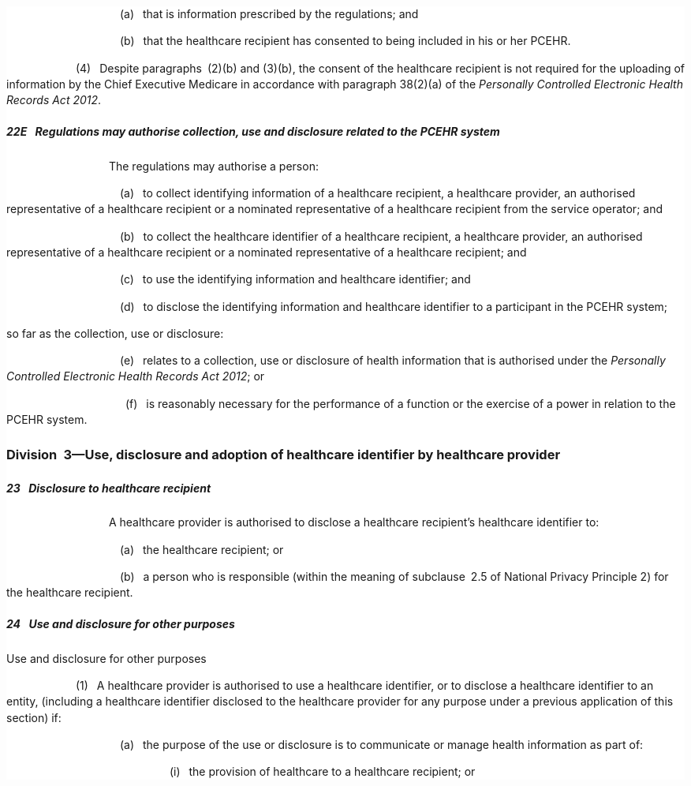                      (a)  that is information prescribed by the regulations; and

                     (b)  that the healthcare recipient has consented to being included in his or her PCEHR.

             (4)  Despite paragraphs (2)(b) and (3)(b), the consent of the healthcare recipient is not required for the uploading of information by the Chief Executive Medicare in accordance with paragraph 38(2)(a) of the _Personally Controlled Electronic Health Records Act 2012_.

##### <a id="22E"></a>22E  Regulations may authorise collection, use and disclosure related to the PCEHR system

                   The regulations may authorise a person:

                     (a)  to collect identifying information of a healthcare recipient, a healthcare provider, an authorised representative of a healthcare recipient or a nominated representative of a healthcare recipient from the service operator; and

                     (b)  to collect the healthcare identifier of a healthcare recipient, a healthcare provider, an authorised representative of a healthcare recipient or a nominated representative of a healthcare recipient; and

                     (c)  to use the identifying information and healthcare identifier; and

                     (d)  to disclose the identifying information and healthcare identifier to a participant in the PCEHR system;

so far as the collection, use or disclosure:

                     (e)  relates to a collection, use or disclosure of health information that is authorised under the _Personally Controlled Electronic Health Records Act 2012_; or

                      (f)  is reasonably necessary for the performance of a function or the exercise of a power in relation to the PCEHR system.

### Division 3—Use, disclosure and adoption of healthcare identifier by healthcare provider

##### <a id="23"></a>23  Disclosure to healthcare recipient

                   A healthcare provider is authorised to disclose a healthcare recipient’s healthcare identifier to:

                     (a)  the healthcare recipient; or

                     (b)  a person who is responsible (within the meaning of subclause 2.5 of National Privacy Principle 2) for the healthcare recipient.

##### <a id="24"></a>24  Use and disclosure for other purposes

Use and disclosure for other purposes

             (1)  A healthcare provider is authorised to use a healthcare identifier, or to disclose a healthcare identifier to an entity, (including a healthcare identifier disclosed to the healthcare provider for any purpose under a previous application of this section) if:

                     (a)  the purpose of the use or disclosure is to communicate or manage health information as part of:

                              (i)  the provision of healthcare to a healthcare recipient; or
